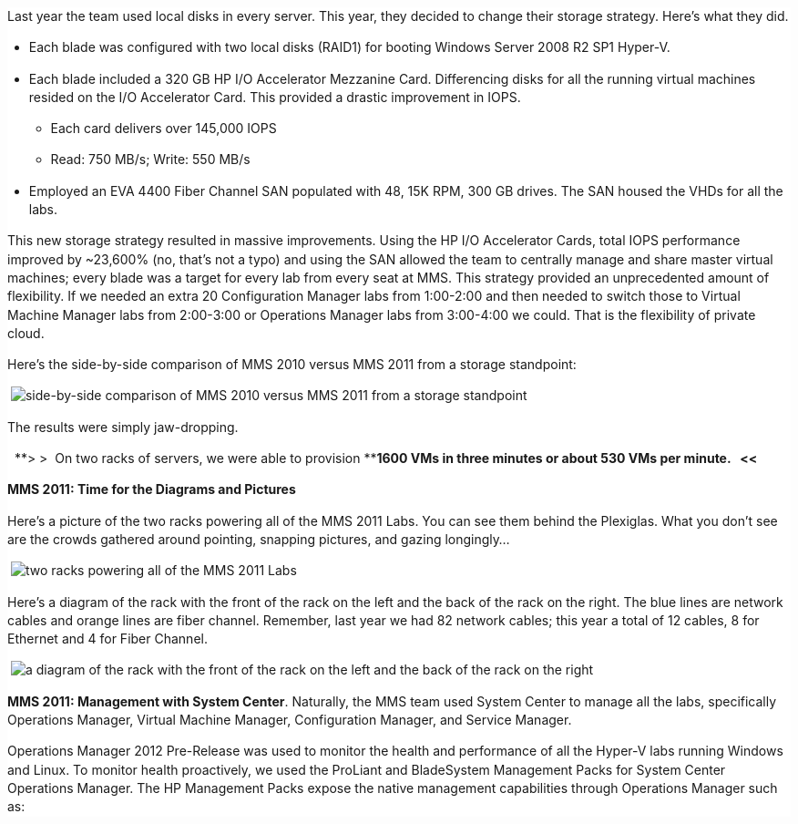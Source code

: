 Last year the team used local disks in every server. This year, they decided to change their storage strategy. Here’s what they did.

  * Each blade was configured with two local disks (RAID1) for booting Windows Server 2008 R2 SP1 Hyper-V.

  * Each blade included a 320 GB HP I/O Accelerator Mezzanine Card. Differencing disks for all the running virtual machines resided on the I/O Accelerator Card. This provided a drastic improvement in IOPS.

    * Each card delivers over 145,000 IOPS

    * Read: 750 MB/s; Write: 550 MB/s

  * Employed an EVA 4400 Fiber Channel SAN populated with 48, 15K RPM, 300 GB drives. The SAN housed the VHDs for all the labs.




This new storage strategy resulted in massive improvements. Using the HP I/O Accelerator Cards, total IOPS performance improved by ~23,600% (no, that’s not a typo) and using the SAN allowed the team to centrally manage and share master virtual machines; every blade was a target for every lab from every seat at MMS. This strategy provided an unprecedented amount of flexibility. If we needed an extra 20 Configuration Manager labs from 1:00-2:00 and then needed to switch those to Virtual Machine Manager labs from 2:00-3:00 or Operations Manager labs from 3:00-4:00 we could. That is the flexibility of private cloud.

Here’s the side-by-side comparison of MMS 2010 versus MMS 2011 from a storage standpoint:

 ![side-by-side comparison of MMS 2010 versus MMS 2011 from a storage standpoint](https://msdnshared.blob.core.windows.net/media/TNBlogsFS/prod.evol.blogs.technet.com/CommunityServer.Blogs.Components.WeblogFiles/00/00/00/50/45/8004.snip2.JPG)

The results were simply jaw-dropping.

  **> >  On two racks of servers, we were able to provision ****1600 VMs in three minutes or about 530 VMs per minute.   <<**

**MMS 2011: Time for the Diagrams and Pictures**

Here’s a picture of the two racks powering all of the MMS 2011 Labs. You can see them behind the Plexiglas. What you don’t see are the crowds gathered around pointing, snapping pictures, and gazing longingly…

 ![two racks powering all of the MMS 2011 Labs](https://msdnshared.blob.core.windows.net/media/TNBlogsFS/prod.evol.blogs.technet.com/CommunityServer.Blogs.Components.WeblogFiles/00/00/00/50/45/2818.snip3.jpg)

Here’s a diagram of the rack with the front of the rack on the left and the back of the rack on the right. The blue lines are network cables and orange lines are fiber channel. Remember, last year we had 82 network cables; this year a total of 12 cables, 8 for Ethernet and 4 for Fiber Channel.

 ![a diagram of the rack with the front of the rack on the left and the back of the rack on the right](https://msdnshared.blob.core.windows.net/media/TNBlogsFS/prod.evol.blogs.technet.com/CommunityServer.Blogs.Components.WeblogFiles/00/00/00/50/45/1157.snip4.jpg)

**MMS 2011: Management with System Center**. Naturally, the MMS team used System Center to manage all the labs, specifically Operations Manager, Virtual Machine Manager, Configuration Manager, and Service Manager.

Operations Manager 2012 Pre-Release was used to monitor the health and performance of all the Hyper-V labs running Windows and Linux. To monitor health proactively, we used the ProLiant and BladeSystem Management Packs for System Center Operations Manager. The HP Management Packs expose the native management capabilities through Operations Manager such as:
